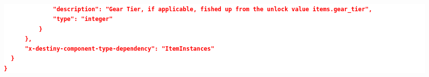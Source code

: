 ```json
              "description": "Gear Tier, if applicable, fished up from the unlock value items.gear_tier",
              "type": "integer"
          }
      },
      "x-destiny-component-type-dependency": "ItemInstances"
  }
}
```
